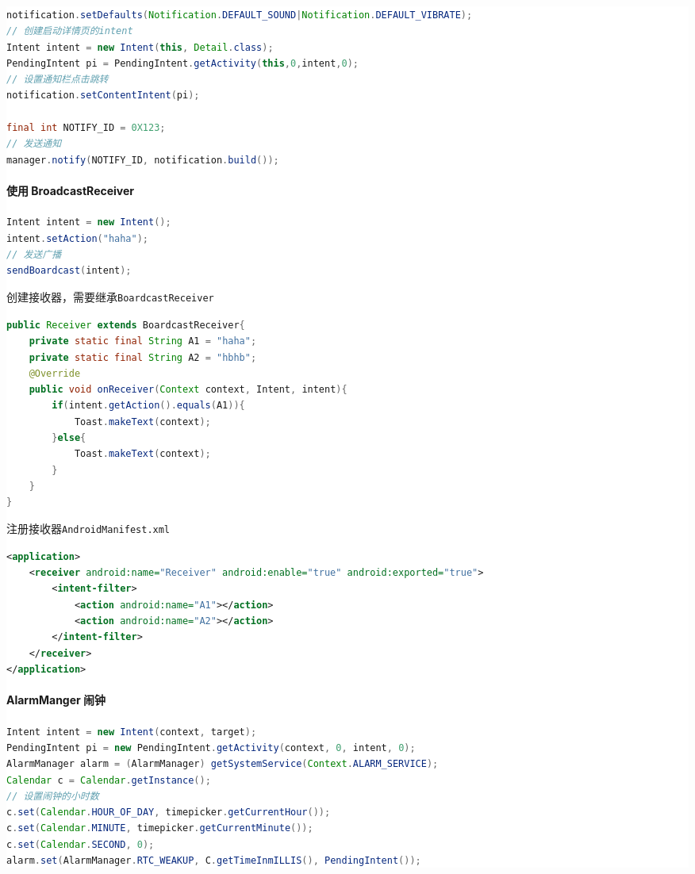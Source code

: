 ```java
notification.setDefaults(Notification.DEFAULT_SOUND|Notification.DEFAULT_VIBRATE);
// 创建启动详情页的intent
Intent intent = new Intent(this, Detail.class);
PendingIntent pi = PendingIntent.getActivity(this,0,intent,0);
// 设置通知栏点击跳转
notification.setContentIntent(pi);

final int NOTIFY_ID = 0X123;
// 发送通知
manager.notify(NOTIFY_ID, notification.build());
```

#### 使用 BroadcastReceiver

```java
Intent intent = new Intent();
intent.setAction("haha");
// 发送广播
sendBoardcast(intent);
```

创建接收器，需要继承`BoardcastReceiver`

```java
public Receiver extends BoardcastReceiver{
    private static final String A1 = "haha";
    private static final String A2 = "hbhb";
    @Override
    public void onReceiver(Context context, Intent, intent){
        if(intent.getAction().equals(A1)){
            Toast.makeText(context);
        }else{
            Toast.makeText(context);
        }
    }
}
```

注册接收器`AndroidManifest.xml`

```xml
<application>
	<receiver android:name="Receiver" android:enable="true" android:exported="true">
    	<intent-filter>
        	<action android:name="A1"></action>
        	<action android:name="A2"></action>
        </intent-filter>
    </receiver>
</application>
```

#### AlarmManger 闹钟

```java
Intent intent = new Intent(context, target);
PendingIntent pi = new PendingIntent.getActivity(context, 0, intent, 0);
AlarmManager alarm = (AlarmManager) getSystemService(Context.ALARM_SERVICE);
Calendar c = Calendar.getInstance();
// 设置闹钟的小时数
c.set(Calendar.HOUR_OF_DAY, timepicker.getCurrentHour());
c.set(Calendar.MINUTE, timepicker.getCurrentMinute());
c.set(Calendar.SECOND, 0);
alarm.set(AlarmManager.RTC_WEAKUP, C.getTimeInmILLIS(), PendingIntent());
```
